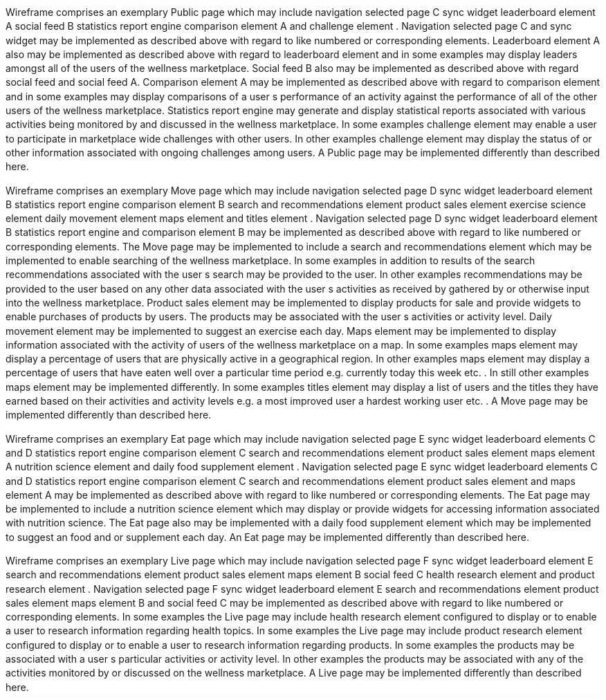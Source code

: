 Wireframe comprises an exemplary Public page which may include navigation selected page C sync widget leaderboard element A social feed B statistics report engine comparison element A and challenge element . Navigation selected page C and sync widget may be implemented as described above with regard to like numbered or corresponding elements. Leaderboard element A also may be implemented as described above with regard to leaderboard element and in some examples may display leaders amongst all of the users of the wellness marketplace. Social feed B also may be implemented as described above with regard social feed and social feed A. Comparison element A may be implemented as described above with regard to comparison element and in some examples may display comparisons of a user s performance of an activity against the performance of all of the other users of the wellness marketplace. Statistics report engine may generate and display statistical reports associated with various activities being monitored by and discussed in the wellness marketplace. In some examples challenge element may enable a user to participate in marketplace wide challenges with other users. In other examples challenge element may display the status of or other information associated with ongoing challenges among users. A Public page may be implemented differently than described here.

Wireframe comprises an exemplary Move page which may include navigation selected page D sync widget leaderboard element B statistics report engine comparison element B search and recommendations element product sales element exercise science element daily movement element maps element and titles element . Navigation selected page D sync widget leaderboard element B statistics report engine and comparison element B may be implemented as described above with regard to like numbered or corresponding elements. The Move page may be implemented to include a search and recommendations element which may be implemented to enable searching of the wellness marketplace. In some examples in addition to results of the search recommendations associated with the user s search may be provided to the user. In other examples recommendations may be provided to the user based on any other data associated with the user s activities as received by gathered by or otherwise input into the wellness marketplace. Product sales element may be implemented to display products for sale and provide widgets to enable purchases of products by users. The products may be associated with the user s activities or activity level. Daily movement element may be implemented to suggest an exercise each day. Maps element may be implemented to display information associated with the activity of users of the wellness marketplace on a map. In some examples maps element may display a percentage of users that are physically active in a geographical region. In other examples maps element may display a percentage of users that have eaten well over a particular time period e.g. currently today this week etc. . In still other examples maps element may be implemented differently. In some examples titles element may display a list of users and the titles they have earned based on their activities and activity levels e.g. a most improved user a hardest working user etc. . A Move page may be implemented differently than described here.

Wireframe comprises an exemplary Eat page which may include navigation selected page E sync widget leaderboard elements C and D statistics report engine comparison element C search and recommendations element product sales element maps element A nutrition science element and daily food supplement element . Navigation selected page E sync widget leaderboard elements C and D statistics report engine comparison element C search and recommendations element product sales element and maps element A may be implemented as described above with regard to like numbered or corresponding elements. The Eat page may be implemented to include a nutrition science element which may display or provide widgets for accessing information associated with nutrition science. The Eat page also may be implemented with a daily food supplement element which may be implemented to suggest an food and or supplement each day. An Eat page may be implemented differently than described here.

Wireframe comprises an exemplary Live page which may include navigation selected page F sync widget leaderboard element E search and recommendations element product sales element maps element B social feed C health research element and product research element . Navigation selected page F sync widget leaderboard element E search and recommendations element product sales element maps element B and social feed C may be implemented as described above with regard to like numbered or corresponding elements. In some examples the Live page may include health research element configured to display or to enable a user to research information regarding health topics. In some examples the Live page may include product research element configured to display or to enable a user to research information regarding products. In some examples the products may be associated with a user s particular activities or activity level. In other examples the products may be associated with any of the activities monitored by or discussed on the wellness marketplace. A Live page may be implemented differently than described here.
